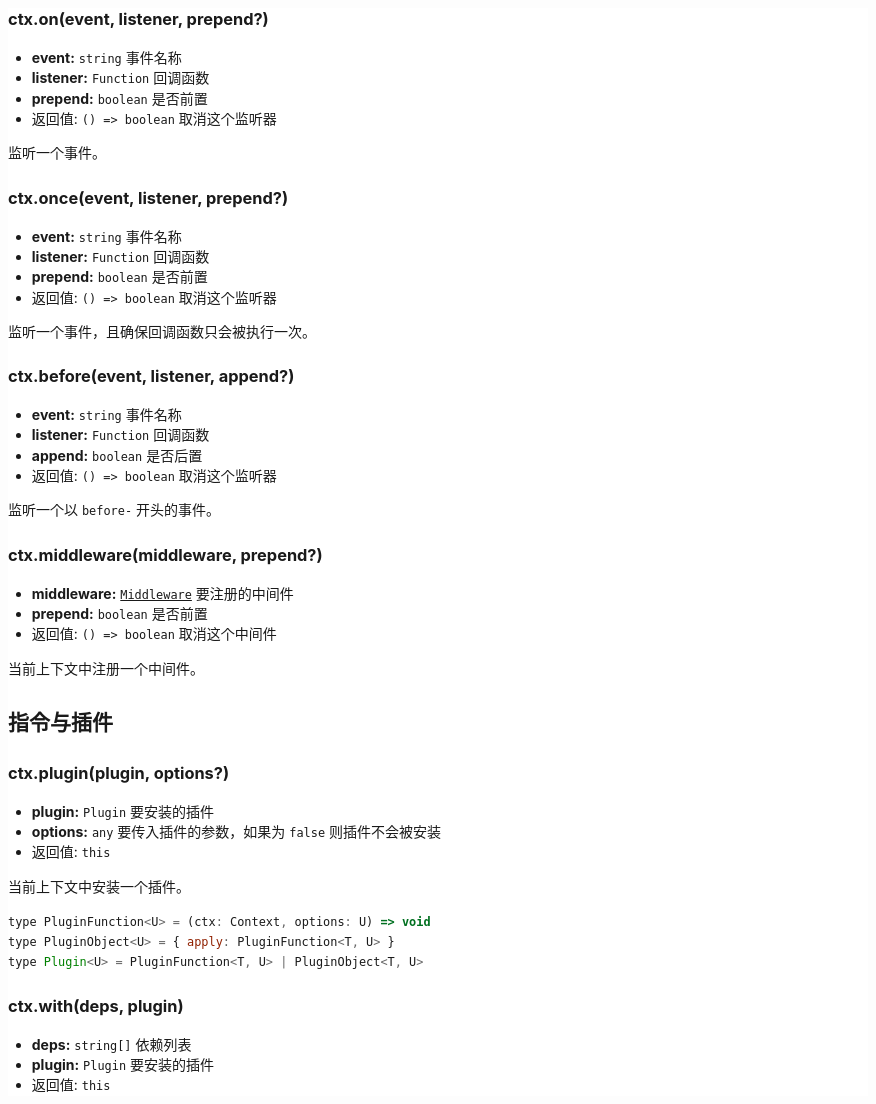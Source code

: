 ### ctx.on(event, listener, prepend?)

- **event:** `string` 事件名称
- **listener:** `Function` 回调函数
- **prepend:** `boolean` 是否前置
- 返回值: `() => boolean` 取消这个监听器

监听一个事件。

### ctx.once(event, listener, prepend?)

- **event:** `string` 事件名称
- **listener:** `Function` 回调函数
- **prepend:** `boolean` 是否前置
- 返回值: `() => boolean` 取消这个监听器

监听一个事件，且确保回调函数只会被执行一次。

### ctx.before(event, listener, append?)

- **event:** `string` 事件名称
- **listener:** `Function` 回调函数
- **append:** `boolean` 是否后置
- 返回值: `() => boolean` 取消这个监听器

监听一个以 `before-` 开头的事件。

### ctx.middleware(middleware, prepend?)

- **middleware:** [`Middleware`](../guide/message.md#使用中间件) 要注册的中间件
- **prepend:** `boolean` 是否前置
- 返回值: `() => boolean` 取消这个中间件

当前上下文中注册一个中间件。

## 指令与插件

### ctx.plugin(plugin, options?)

- **plugin:** `Plugin` 要安装的插件
- **options:** `any` 要传入插件的参数，如果为 `false` 则插件不会被安装
- 返回值: `this`

当前上下文中安装一个插件。

```js
type PluginFunction<U> = (ctx: Context, options: U) => void
type PluginObject<U> = { apply: PluginFunction<T, U> }
type Plugin<U> = PluginFunction<T, U> | PluginObject<T, U>
```

### ctx.with(deps, plugin)

- **deps:** `string[]` 依赖列表
- **plugin:** `Plugin` 要安装的插件
- 返回值: `this`
